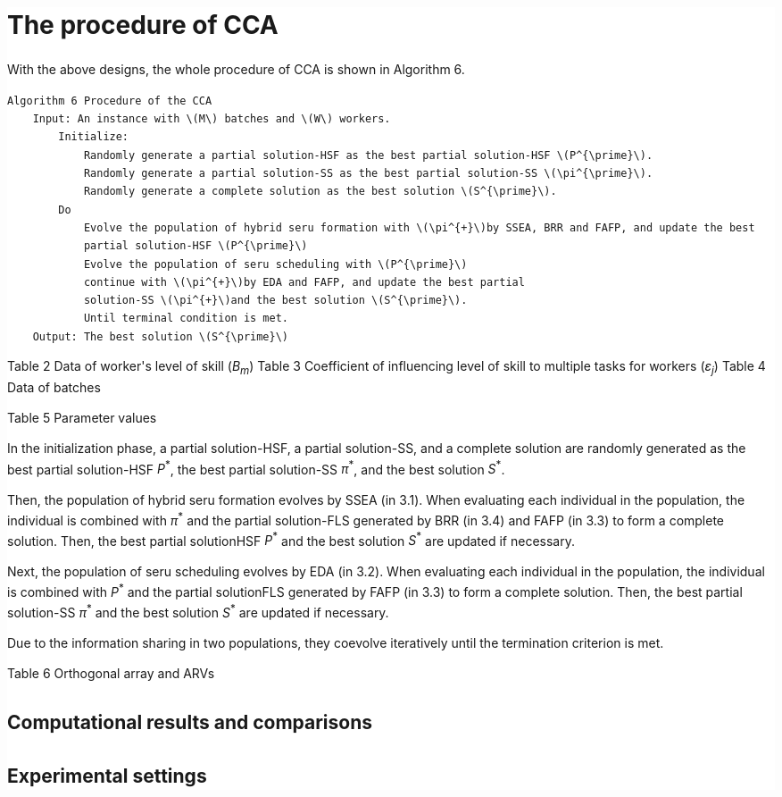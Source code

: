
# The procedure of CCA 

With the above designs, the whole procedure of CCA is shown in Algorithm 6.

```
Algorithm 6 Procedure of the CCA
    Input: An instance with \(M\) batches and \(W\) workers.
        Initialize:
            Randomly generate a partial solution-HSF as the best partial solution-HSF \(P^{\prime}\).
            Randomly generate a partial solution-SS as the best partial solution-SS \(\pi^{\prime}\).
            Randomly generate a complete solution as the best solution \(S^{\prime}\).
        Do
            Evolve the population of hybrid seru formation with \(\pi^{+}\)by SSEA, BRR and FAFP, and update the best
            partial solution-HSF \(P^{\prime}\)
            Evolve the population of seru scheduling with \(P^{\prime}\)
            continue with \(\pi^{+}\)by EDA and FAFP, and update the best partial
            solution-SS \(\pi^{+}\)and the best solution \(S^{\prime}\).
            Until terminal condition is met.
    Output: The best solution \(S^{\prime}\)
```

Table 2 Data of worker's level of skill $\left(B_{m}\right)$
Table 3 Coefficient of influencing level of skill to multiple tasks for workers $\left(\varepsilon_{j}\right)$
Table 4 Data of batches

Table 5 Parameter values

In the initialization phase, a partial solution-HSF, a partial solution-SS, and a complete solution are randomly generated as the best partial solution-HSF $P^{*}$, the best partial solution-SS $\pi^{*}$, and the best solution $S^{*}$.

Then, the population of hybrid seru formation evolves by SSEA (in 3.1). When evaluating each individual in the population, the individual is combined with $\pi^{*}$ and the partial solution-FLS generated by BRR (in 3.4) and FAFP (in 3.3) to form a complete solution. Then, the best partial solutionHSF $P^{*}$ and the best solution $S^{*}$ are updated if necessary.

Next, the population of seru scheduling evolves by EDA (in 3.2). When evaluating each individual in the population, the individual is combined with $P^{*}$ and the partial solutionFLS generated by FAFP (in 3.3) to form a complete solution. Then, the best partial solution-SS $\pi^{*}$ and the best solution $S^{*}$ are updated if necessary.

Due to the information sharing in two populations, they coevolve iteratively until the termination criterion is met.

Table 6 Orthogonal array and ARVs
## Computational results and comparisons

## Experimental settings
